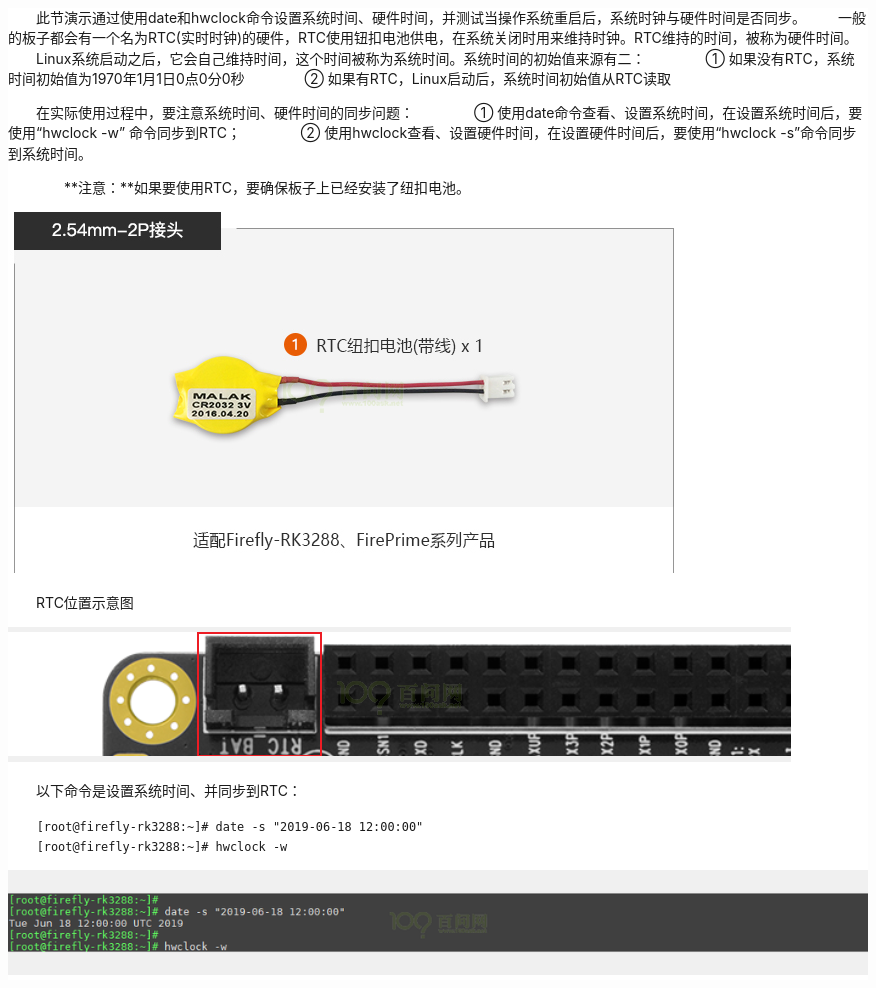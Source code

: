   此节演示通过使用date和hwclock命令设置系统时间、硬件时间，并测试当操作系统重启后，系统时钟与硬件时间是否同步。
  一般的板子都会有一个名为RTC(实时时钟)的硬件，RTC使用钮扣电池供电，在系统关闭时用来维持时钟。RTC维持的时间，被称为硬件时间。
  Linux系统启动之后，它会自己维持时间，这个时间被称为系统时间。系统时间的初始值来源有二：
    ① 如果没有RTC，系统时间初始值为1970年1月1日0点0分0秒
    ② 如果有RTC，Linux启动后，系统时间初始值从RTC读取

  在实际使用过程中，要注意系统时间、硬件时间的同步问题：
    ① 使用date命令查看、设置系统时间，在设置系统时间后，要使用“hwclock -w” 命令同步到RTC；
    ② 使用hwclock查看、设置硬件时间，在设置硬件时间后，要使用“hwclock -s”命令同步到系统时间。

    **注意：**如果要使用RTC，要确保板子上已经安装了纽扣电池。

![img](media/EmbeddedLinuxApplicationDevelopmentCompleteManualSecondEditionThirdChapter_073.png)

  RTC位置示意图

![img](media/EmbeddedLinuxApplicationDevelopmentCompleteManualSecondEditionThirdChapter_074.png)

  以下命令是设置系统时间、并同步到RTC：

```
	[root@firefly-rk3288:~]# date -s "2019-06-18 12:00:00"   
	[root@firefly-rk3288:~]# hwclock -w   
```

![img](media/EmbeddedLinuxApplicationDevelopmentCompleteManualSecondEditionThirdChapter_075.png)
